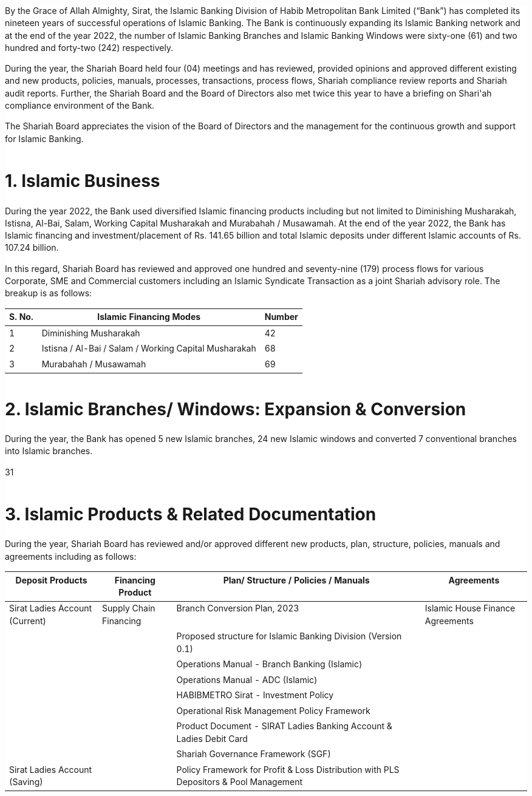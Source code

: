 By the Grace of Allah Almighty, Sirat, the Islamic Banking Division of Habib Metropolitan Bank Limited (“Bank”) has completed its nineteen years of successful operations of Islamic Banking. The Bank is continuously expanding its Islamic Banking network and at the end of the year 2022, the number of Islamic Banking Branches and Islamic Banking Windows were sixty-one (61) and two hundred and forty-two (242) respectively.

During the year, the Shariah Board held four (04) meetings and has reviewed, provided opinions and approved different existing and new products, policies, manuals, processes, transactions, process flows, Shariah compliance review reports and Shariah audit reports. Further, the Shariah Board and the Board of Directors also met twice this year to have a briefing on Shari'ah compliance environment of the Bank.

The Shariah Board appreciates the vision of the Board of Directors and the management for the continuous growth and support for Islamic Banking.

# 1. Islamic Business

During the year 2022, the Bank used diversified Islamic financing products including but not limited to Diminishing Musharakah, Istisna, Al-Bai, Salam, Working Capital Musharakah and Murabahah / Musawamah. At the end of the year 2022, the Bank has Islamic financing and investment/placement of Rs. 141.65 billion and total Islamic deposits under different Islamic accounts of Rs. 107.24 billion.

In this regard, Shariah Board has reviewed and approved one hundred and seventy-nine (179) process flows for various Corporate, SME and Commercial customers including an Islamic Syndicate Transaction as a joint Shariah advisory role. The breakup is as follows:

| S. No. | Islamic Financing Modes                               | Number |
| ------ | ----------------------------------------------------- | ------ |
| 1      | Diminishing Musharakah                                | 42     |
| 2      | Istisna / Al-Bai / Salam / Working Capital Musharakah | 68     |
| 3      | Murabahah / Musawamah                                 | 69     |

# 2. Islamic Branches/ Windows: Expansion & Conversion

During the year, the Bank has opened 5 new Islamic branches, 24 new Islamic windows and converted 7 conventional branches into Islamic branches.


31


# 3. Islamic Products & Related Documentation

During the year, Shariah Board has reviewed and/or approved different new products, plan, structure, policies, manuals and agreements including as follows:

| Deposit Products               | Financing Product      | Plan/ Structure / Policies / Manuals                                                  | Agreements                       |
| ------------------------------ | ---------------------- | ------------------------------------------------------------------------------------- | -------------------------------- |
| Sirat Ladies Account (Current) | Supply Chain Financing | Branch Conversion Plan, 2023                                                          | Islamic House Finance Agreements |
|                                |                        | Proposed structure for Islamic Banking Division (Version 0.1)                         |                                  |
|                                |                        | Operations Manual - Branch Banking (Islamic)                                          |                                  |
|                                |                        | Operations Manual - ADC (Islamic)                                                     |                                  |
|                                |                        | HABIBMETRO Sirat - Investment Policy                                                  |                                  |
|                                |                        | Operational Risk Management Policy Framework                                          |                                  |
|                                |                        | Product Document - SIRAT Ladies Banking Account & Ladies Debit Card                   |                                  |
|                                |                        | Shariah Governance Framework (SGF)                                                    |                                  |
| Sirat Ladies Account (Saving)  |                        | Policy Framework for Profit & Loss Distribution with PLS Depositors & Pool Management |                                  |
